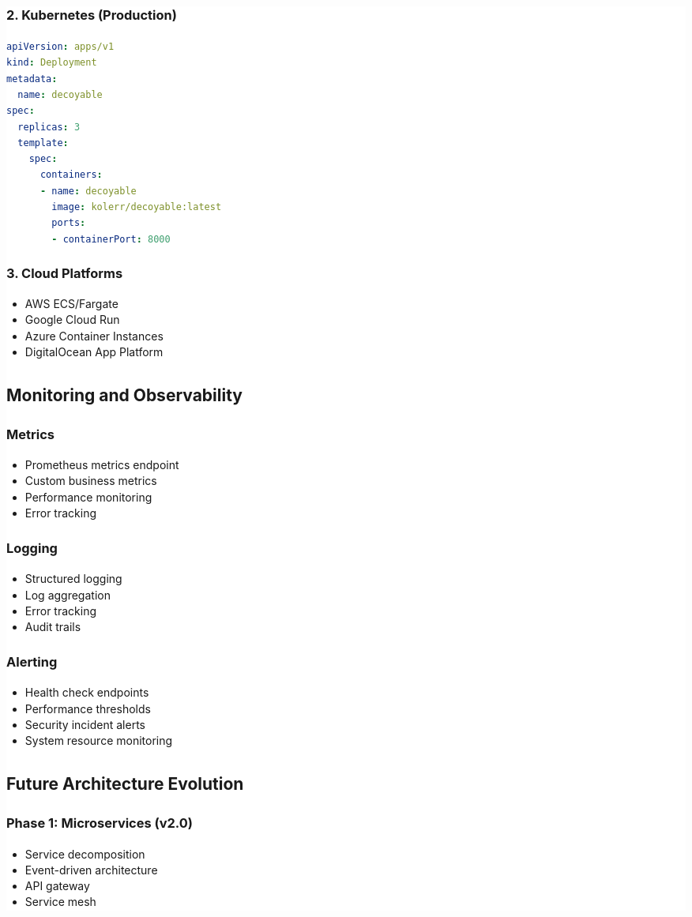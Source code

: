 ### 2. Kubernetes (Production)
```yaml
apiVersion: apps/v1
kind: Deployment
metadata:
  name: decoyable
spec:
  replicas: 3
  template:
    spec:
      containers:
      - name: decoyable
        image: kolerr/decoyable:latest
        ports:
        - containerPort: 8000
```

### 3. Cloud Platforms
- AWS ECS/Fargate
- Google Cloud Run
- Azure Container Instances
- DigitalOcean App Platform

## Monitoring and Observability

### Metrics
- Prometheus metrics endpoint
- Custom business metrics
- Performance monitoring
- Error tracking

### Logging
- Structured logging
- Log aggregation
- Error tracking
- Audit trails

### Alerting
- Health check endpoints
- Performance thresholds
- Security incident alerts
- System resource monitoring

## Future Architecture Evolution

### Phase 1: Microservices (v2.0)
- Service decomposition
- Event-driven architecture
- API gateway
- Service mesh
